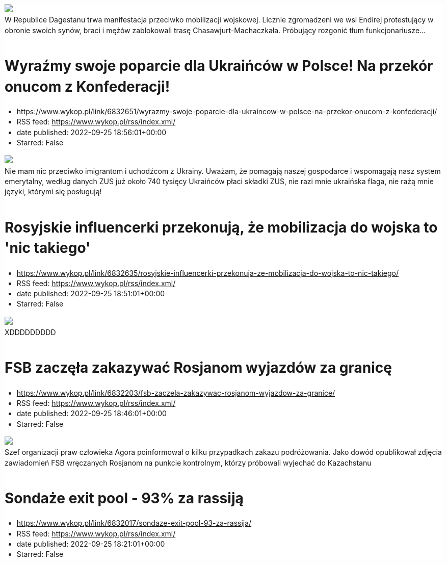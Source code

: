 <img src="https://www.wykop.pl/cdn/c3397993/link_1664128869swgVcJlwTa4EYQIsmjwkfj,w104h74.jpg" /><br />
		 W Republice Dagestanu trwa manifestacja przeciwko mobilizacji wojskowej. Licznie zgromadzeni we wsi Endirej protestujący w obronie swoich synów, braci i mężów zablokowali trasę Chasawjurt-Machaczkała. Próbujący rozgonić tłum funkcjonariusze...

# Wyraźmy swoje poparcie dla Ukraińców w Polsce! Na przekór onucom z Konfederacji!
 - https://www.wykop.pl/link/6832651/wyrazmy-swoje-poparcie-dla-ukraincow-w-polsce-na-przekor-onucom-z-konfederacji/
 - RSS feed: https://www.wykop.pl/rss/index.xml/
 - date published: 2022-09-25 18:56:01+00:00
 - Starred: False

<img src="https://www.wykop.pl/cdn/c3397993/link_1664129517cuSWqASAd2MnkeYhKlfcTZ,w104h74.jpg" /><br />
		 Nie mam nic przeciwko imigrantom i uchodźcom z Ukrainy. Uważam, że pomagają naszej gospodarce i wspomagają nasz system emerytalny, według danych ZUS już około 740 tysięcy Ukraińców płaci składki ZUS, nie razi mnie ukraińska flaga, nie rażą mnie języki, którymi się posługują!

# Rosyjskie influencerki przekonują, że mobilizacja do wojska to 'nic takiego'
 - https://www.wykop.pl/link/6832635/rosyjskie-influencerki-przekonuja-ze-mobilizacja-do-wojska-to-nic-takiego/
 - RSS feed: https://www.wykop.pl/rss/index.xml/
 - date published: 2022-09-25 18:51:01+00:00
 - Starred: False

<img src="https://www.wykop.pl/cdn/c3397993/link_16641292879ulkwYSIuye5wEdorC09zt,w104h74.jpg" /><br />
		 XDDDDDDDDD

# FSB zaczęła zakazywać Rosjanom wyjazdów za granicę
 - https://www.wykop.pl/link/6832203/fsb-zaczela-zakazywac-rosjanom-wyjazdow-za-granice/
 - RSS feed: https://www.wykop.pl/rss/index.xml/
 - date published: 2022-09-25 18:46:01+00:00
 - Starred: False

<img src="https://www.wykop.pl/cdn/c3397993/link_1664105167BJetVOXgKE5YjDn23btq04,w104h74.jpg" /><br />
		 Szef organizacji praw człowieka Agora poinformował o kilku przypadkach zakazu podróżowania. Jako dowód opublikował zdjęcia zawiadomień FSB wręczanych Rosjanom na punkcie kontrolnym, którzy próbowali wyjechać do Kazachstanu

# Sondaże exit pool - 93% za rassiją
 - https://www.wykop.pl/link/6832017/sondaze-exit-pool-93-za-rassija/
 - RSS feed: https://www.wykop.pl/rss/index.xml/
 - date published: 2022-09-25 18:21:01+00:00
 - Starred: False
